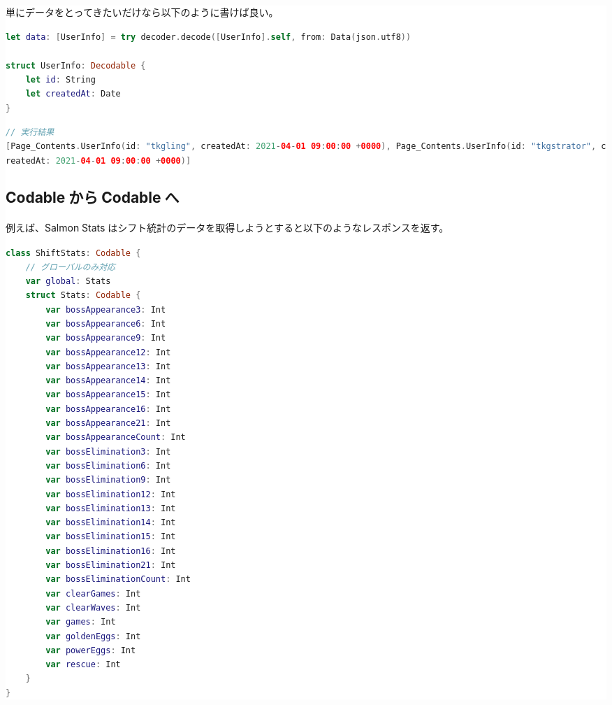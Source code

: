 単にデータをとってきたいだけなら以下のように書けば良い。

```swift
let data: [UserInfo] = try decoder.decode([UserInfo].self, from: Data(json.utf8))

struct UserInfo: Decodable {
    let id: String
    let createdAt: Date
}
```

```swift
// 実行結果
[Page_Contents.UserInfo(id: "tkgling", createdAt: 2021-04-01 09:00:00 +0000), Page_Contents.UserInfo(id: "tkgstrator", createdAt: 2021-04-01 09:00:00 +0000)]
```

## Codable から Codable へ

例えば、Salmon Stats はシフト統計のデータを取得しようとすると以下のようなレスポンスを返す。

```swift
class ShiftStats: Codable {
    // グローバルのみ対応
    var global: Stats
    struct Stats: Codable {
        var bossAppearance3: Int
        var bossAppearance6: Int
        var bossAppearance9: Int
        var bossAppearance12: Int
        var bossAppearance13: Int
        var bossAppearance14: Int
        var bossAppearance15: Int
        var bossAppearance16: Int
        var bossAppearance21: Int
        var bossAppearanceCount: Int
        var bossElimination3: Int
        var bossElimination6: Int
        var bossElimination9: Int
        var bossElimination12: Int
        var bossElimination13: Int
        var bossElimination14: Int
        var bossElimination15: Int
        var bossElimination16: Int
        var bossElimination21: Int
        var bossEliminationCount: Int
        var clearGames: Int
        var clearWaves: Int
        var games: Int
        var goldenEggs: Int
        var powerEggs: Int
        var rescue: Int
    }
}
```
